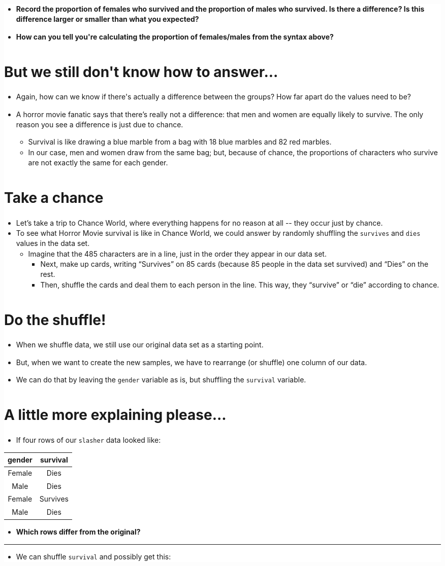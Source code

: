 - **Record the proportion of females who survived and the proportion of males who survived. Is there a difference? Is this difference larger or smaller than what you expected?**

- **How can you tell you're calculating the proportion of females/males from the syntax above?**


But we still don't know how to answer...
======================
- Again, how can we know if there's actually a difference between the groups? How far apart do the values need to be?

- A horror movie fanatic says that there’s really not a difference: that men and women are equally likely to survive. The only reason you see a difference is just due to chance. 
  - Survival is like drawing a blue marble from a bag with 18 blue marbles and 82 red marbles.
  - In our case, men and women draw from the same bag; but, because of chance, the proportions of characters who survive are not exactly the same for each gender.


Take a chance
===========================
- Let’s take a trip to Chance World, where everything happens for no reason at all -- they occur just by chance. 
- To see what Horror Movie survival is like in Chance World, we could answer by randomly shuffling the `survives` and `dies` values in the data set.
  - Imagine that the 485 characters are in a line, just in the order they appear in our data set.
    - Next, make up cards, writing “Survives” on 85 cards (because 85 people in the data set survived) and “Dies” on the rest.
    - Then, shuffle the cards and deal them to each person in the line. This way, they “survive” or “die” according to chance.


Do the shuffle!
=======================
- When we shuffle data, we still use our original data set as a starting point.

- But, when we want to create the new samples, we have to rearrange (or shuffle) one column of our data.

- We can do that by leaving the `gender` variable as is, but shuffling the `survival` variable.


A little more explaining please...
==================================
- If four rows of our `slasher` data looked like:

| gender   | survival   |
|:--------:|:----------:|
| Female   | Dies       |
| Male     | Dies       |
| Female   | Survives   |
| Male     | Dies       |

- **Which rows differ from the original?**

***
- We can shuffle `survival` and possibly get this:
